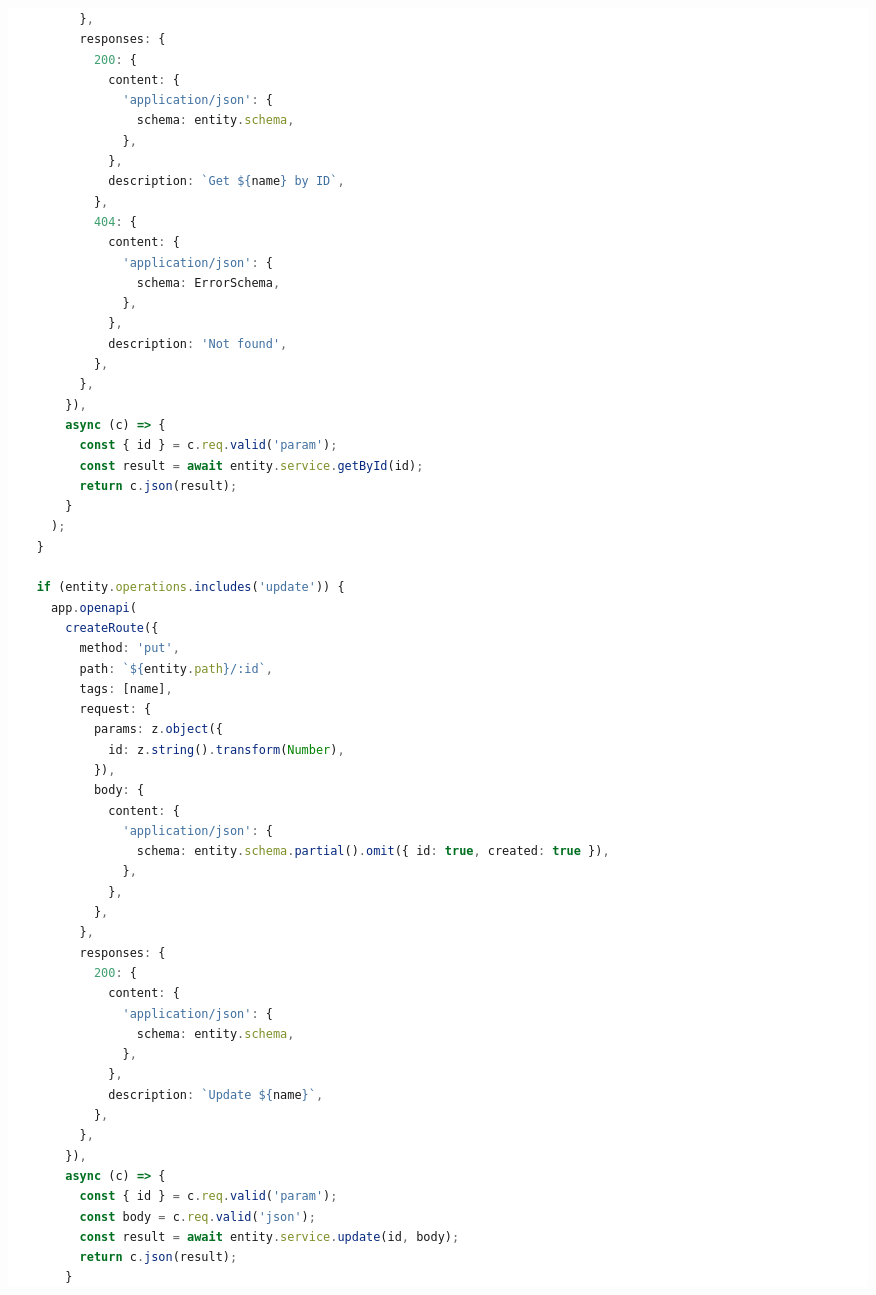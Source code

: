 ```typescript
          },
          responses: {
            200: {
              content: {
                'application/json': {
                  schema: entity.schema,
                },
              },
              description: `Get ${name} by ID`,
            },
            404: {
              content: {
                'application/json': {
                  schema: ErrorSchema,
                },
              },
              description: 'Not found',
            },
          },
        }),
        async (c) => {
          const { id } = c.req.valid('param');
          const result = await entity.service.getById(id);
          return c.json(result);
        }
      );
    }

    if (entity.operations.includes('update')) {
      app.openapi(
        createRoute({
          method: 'put',
          path: `${entity.path}/:id`,
          tags: [name],
          request: {
            params: z.object({
              id: z.string().transform(Number),
            }),
            body: {
              content: {
                'application/json': {
                  schema: entity.schema.partial().omit({ id: true, created: true }),
                },
              },
            },
          },
          responses: {
            200: {
              content: {
                'application/json': {
                  schema: entity.schema,
                },
              },
              description: `Update ${name}`,
            },
          },
        }),
        async (c) => {
          const { id } = c.req.valid('param');
          const body = c.req.valid('json');
          const result = await entity.service.update(id, body);
          return c.json(result);
        }
```